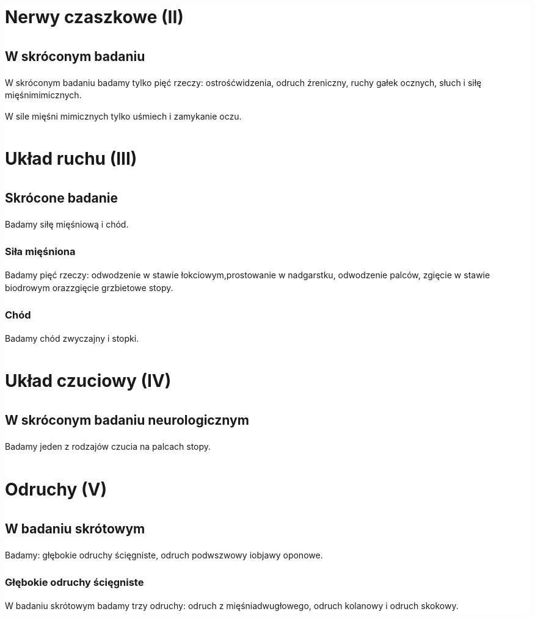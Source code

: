
# Nerwy czaszkowe (II)

## W skróconym badaniu

W skróconym badaniu badamy tylko pięć rzeczy: ostrośćwidzenia, odruch źreniczny, ruchy gałek ocznych, słuch i siłę mięśnimimicznych.

W sile mięśni mimicznych tylko uśmiech i zamykanie oczu.



# Układ ruchu (III)

## Skrócone badanie

Badamy siłę mięśniową i chód.



### Siła mięśniona

Badamy pięć rzeczy: odwodzenie w stawie łokciowym,prostowanie w nadgarstku, odwodzenie palców, zgięcie w stawie biodrowym orazzgięcie grzbietowe stopy.



### Chód

Badamy chód zwyczajny i stopki.



# Układ czuciowy (IV)

## W skróconym badaniu neurologicznym

Badamy jeden z rodzajów czucia na palcach stopy.



# Odruchy (V)

## W badaniu skrótowym

Badamy: głębokie odruchy ścięgniste, odruch podwszwowy iobjawy oponowe.



### Głębokie odruchy ścięgniste

W badaniu skrótowym badamy trzy odruchy: odruch z mięśniadwugłowego, odruch kolanowy i odruch skokowy.
